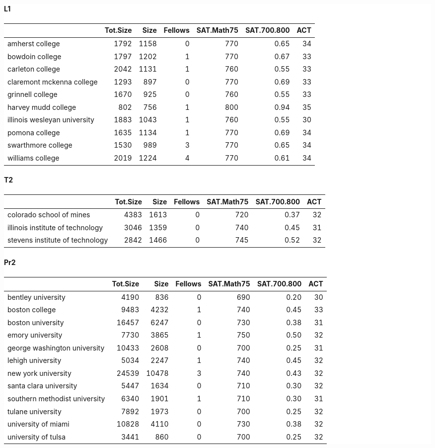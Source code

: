 #### L1

|                              |  Tot.Size|  Size|  Fellows|  SAT.Math75|  SAT.700.800|  ACT|
|------------------------------|---------:|-----:|--------:|-----------:|------------:|----:|
| amherst college              |      1792|  1158|        0|         770|         0.65|   34|
| bowdoin college              |      1797|  1202|        1|         770|         0.67|   33|
| carleton college             |      2042|  1131|        1|         760|         0.55|   33|
| claremont mckenna college    |      1293|   897|        0|         770|         0.69|   33|
| grinnell college             |      1670|   925|        0|         760|         0.55|   33|
| harvey mudd college          |       802|   756|        1|         800|         0.94|   35|
| illinois wesleyan university |      1883|  1043|        1|         760|         0.55|   30|
| pomona college               |      1635|  1134|        1|         770|         0.69|   34|
| swarthmore college           |      1530|   989|        3|         770|         0.65|   34|
| williams college             |      2019|  1224|        4|         770|         0.61|   34|

#### T2

|                                  |  Tot.Size|  Size|  Fellows|  SAT.Math75|  SAT.700.800|  ACT|
|----------------------------------|---------:|-----:|--------:|-----------:|------------:|----:|
| colorado school of mines         |      4383|  1613|        0|         720|         0.37|   32|
| illinois institute of technology |      3046|  1359|        0|         740|         0.45|   31|
| stevens institute of technology  |      2842|  1466|        0|         745|         0.52|   32|

#### Pr2

|                               |  Tot.Size|   Size|  Fellows|  SAT.Math75|  SAT.700.800|  ACT|
|-------------------------------|---------:|------:|--------:|-----------:|------------:|----:|
| bentley university            |      4190|    836|        0|         690|         0.20|   30|
| boston college                |      9483|   4232|        1|         740|         0.45|   33|
| boston university             |     16457|   6247|        0|         730|         0.38|   31|
| emory university              |      7730|   3865|        1|         750|         0.50|   32|
| george washington university  |     10433|   2608|        0|         700|         0.25|   31|
| lehigh university             |      5034|   2247|        1|         740|         0.45|   32|
| new york university           |     24539|  10478|        3|         740|         0.43|   32|
| santa clara university        |      5447|   1634|        0|         710|         0.30|   32|
| southern methodist university |      6340|   1901|        1|         710|         0.30|   31|
| tulane university             |      7892|   1973|        0|         700|         0.25|   32|
| university of miami           |     10828|   4110|        0|         730|         0.38|   32|
| university of tulsa           |      3441|    860|        0|         700|         0.25|   32|
